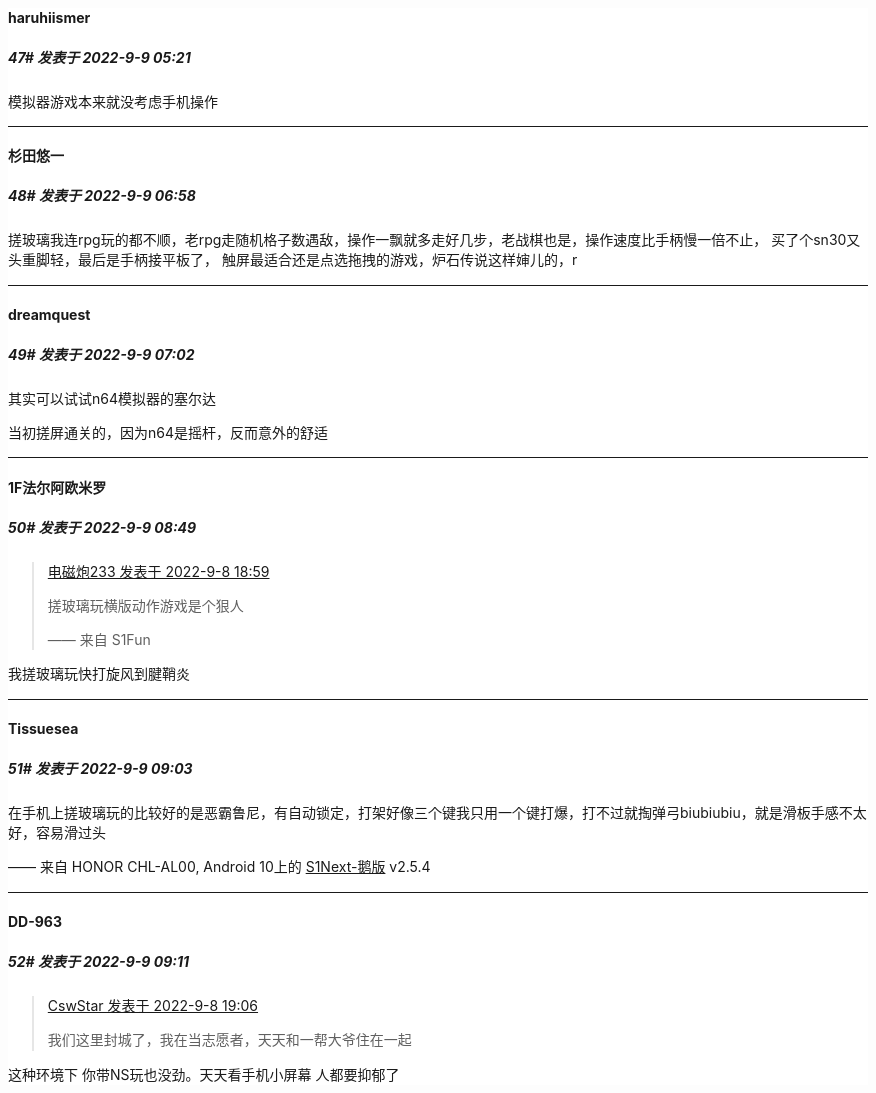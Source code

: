 ####  haruhiismer  
##### 47#       发表于 2022-9-9 05:21

模拟器游戏本来就没考虑手机操作

*****

####  杉田悠一  
##### 48#       发表于 2022-9-9 06:58

搓玻璃我连rpg玩的都不顺，老rpg走随机格子数遇敌，操作一飘就多走好几步，老战棋也是，操作速度比手柄慢一倍不止，
买了个sn30又头重脚轻，最后是手柄接平板了，
触屏最适合还是点选拖拽的游戏，炉石传说这样婶儿的，r

*****

####  dreamquest  
##### 49#       发表于 2022-9-9 07:02

其实可以试试n64模拟器的塞尔达

当初搓屏通关的，因为n64是摇杆，反而意外的舒适

*****

####  1F法尔阿欧米罗  
##### 50#       发表于 2022-9-9 08:49

<blockquote><a href="httphttps://bbs.saraba1st.com/2b/forum.php?mod=redirect&amp;goto=findpost&amp;pid=57395826&amp;ptid=2091360" target="_blank">电磁炮233 发表于 2022-9-8 18:59</a>

搓玻璃玩横版动作游戏是个狠人

—— 来自 S1Fun</blockquote>
我搓玻璃玩快打旋风到腱鞘炎

*****

####  Tissuesea  
##### 51#       发表于 2022-9-9 09:03

在手机上搓玻璃玩的比较好的是恶霸鲁尼，有自动锁定，打架好像三个键我只用一个键打爆，打不过就掏弹弓biubiubiu，就是滑板手感不太好，容易滑过头

—— 来自 HONOR CHL-AL00, Android 10上的 [S1Next-鹅版](https://github.com/ykrank/S1-Next/releases) v2.5.4

*****

####  DD-963  
##### 52#       发表于 2022-9-9 09:11

<blockquote><a href="httphttps://bbs.saraba1st.com/2b/forum.php?mod=redirect&amp;goto=findpost&amp;pid=57395982&amp;ptid=2091360" target="_blank">CswStar 发表于 2022-9-8 19:06</a>

我们这里封城了，我在当志愿者，天天和一帮大爷住在一起</blockquote>
这种环境下 你带NS玩也没劲。天天看手机小屏幕 人都要抑郁了
